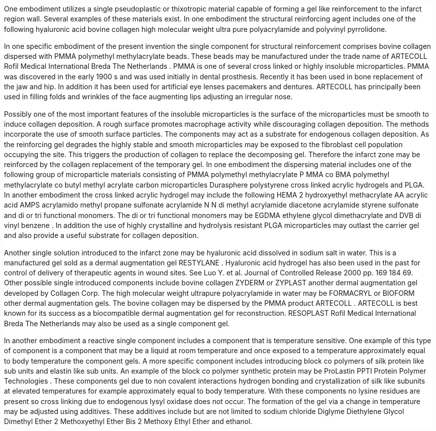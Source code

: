 One embodiment utilizes a single pseudoplastic or thixotropic material capable of forming a gel like reinforcement to the infarct region wall. Several examples of these materials exist. In one embodiment the structural reinforcing agent includes one of the following hyaluronic acid bovine collagen high molecular weight ultra pure polyacrylamide and polyvinyl pyrrolidone.

In one specific embodiment of the present invention the single component for structural reinforcement comprises bovine collagen dispersed with PMMA polymethyl methylacrylate beads. These beads may be manufactured under the trade name of ARTECOLL Rofil Medical International Breda The Netherlands . PMMA is one of several cross linked or highly insoluble microparticles. PMMA was discovered in the early 1900 s and was used initially in dental prosthesis. Recently it has been used in bone replacement of the jaw and hip. In addition it has been used for artificial eye lenses pacemakers and dentures. ARTECOLL has principally been used in filling folds and wrinkles of the face augmenting lips adjusting an irregular nose.

Possibly one of the most important features of the insoluble microparticles is the surface of the microparticles must be smooth to induce collagen deposition. A rough surface promotes macrophage activity while discouraging collagen deposition. The methods incorporate the use of smooth surface particles. The components may act as a substrate for endogenous collagen deposition. As the reinforcing gel degrades the highly stable and smooth microparticles may be exposed to the fibroblast cell population occupying the site. This triggers the production of collagen to replace the decomposing gel. Therefore the infarct zone may be reinforced by the collagen replacement of the temporary gel. In one embodiment the dispersing material includes one of the following group of microparticle materials consisting of PMMA polymethyl methylacrylate P MMA co BMA polymethyl methylacrylate co butyl methyl acrylate carbon microparticles Durasphere polystyrene cross linked acrylic hydrogels and PLGA. In another embodiment the cross linked acrylic hydrogel may include the following HEMA 2 hydroxyethyl methacrylate AA acrylic acid AMPS acrylamido methyl propane sulfonate acrylamide N N di methyl acrylamide diacetone acrylamide styrene sulfonate and di or tri functional monomers. The di or tri functional monomers may be EGDMA ethylene glycol dimethacrylate and DVB di vinyl benzene . In addition the use of highly crystalline and hydrolysis resistant PLGA microparticles may outlast the carrier gel and also provide a useful substrate for collagen deposition.

Another single solution introduced to the infarct zone may be hyaluronic acid dissolved in sodium salt in water. This is a manufactured gel sold as a dermal augmentation gel RESTYLANE . Hyaluronic acid hydrogel has also been used in the past for control of delivery of therapeutic agents in wound sites. See Luo Y. et al. Journal of Controlled Release 2000 pp. 169 184 69. Other possible single introduced components include bovine collagen ZYDERM or ZYPLAST another dermal augmentation gel developed by Collagen Corp. The high molecular weight ultrapure polyacrylamide in water may be FORMACRYL or BIOFORM other dermal augmentation gels. The bovine collagen may be dispersed by the PMMA product ARTECOLL . ARTECOLL is best known for its success as a biocompatible dermal augmentation gel for reconstruction. RESOPLAST Rofil Medical International Breda The Netherlands may also be used as a single component gel.

In another embodiment a reactive single component includes a component that is temperature sensitive. One example of this type of component is a component that may be a liquid at room temperature and once exposed to a temperature approximately equal to body temperature the component gels. A more specific component includes introducing block co polymers of silk protein like sub units and elastin like sub units. An example of the block co polymer synthetic protein may be ProLastin PPTI Protein Polymer Technologies . These components gel due to non covalent interactions hydrogen bonding and crystallization of silk like subunits at elevated temperatures for example approximately equal to body temperature. With these components no lysine residues are present so cross linking due to endogenous lysyl oxidase does not occur. The formation of the gel via a change in temperature may be adjusted using additives. These additives include but are not limited to sodium chloride Diglyme Diethylene Glycol Dimethyl Ether 2 Methoxyethyl Ether Bis 2 Methoxy Ethyl Ether and ethanol.
